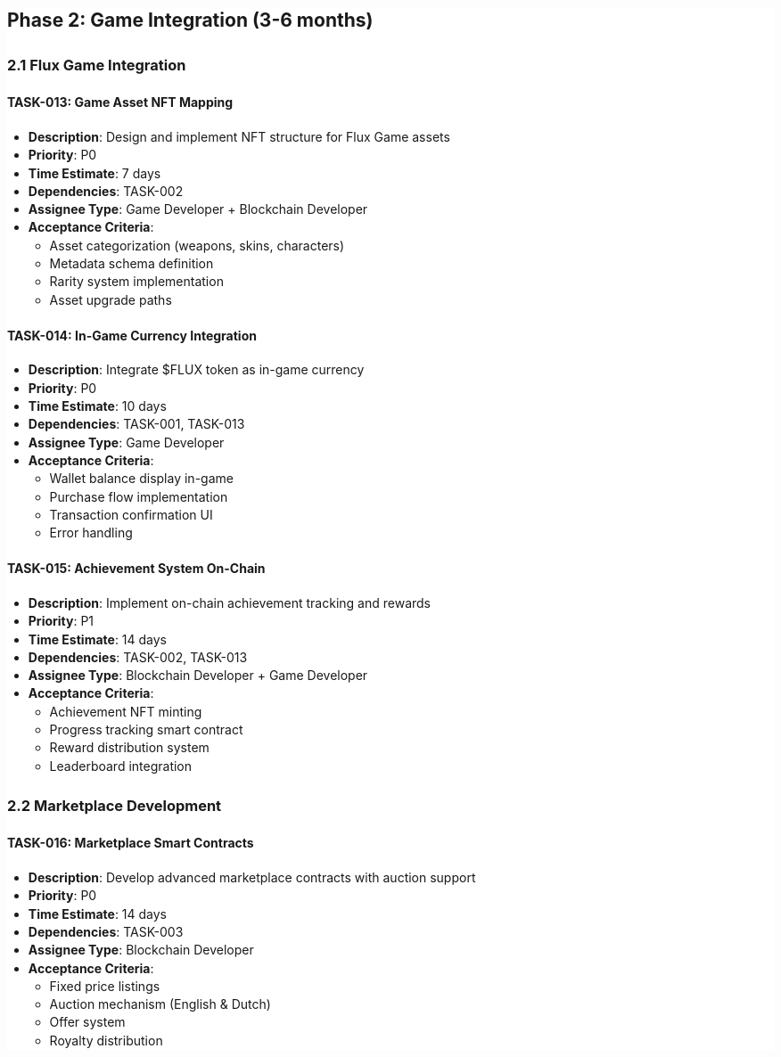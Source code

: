 ## Phase 2: Game Integration (3-6 months)

### 2.1 Flux Game Integration

#### TASK-013: Game Asset NFT Mapping
- **Description**: Design and implement NFT structure for Flux Game assets
- **Priority**: P0
- **Time Estimate**: 7 days
- **Dependencies**: TASK-002
- **Assignee Type**: Game Developer + Blockchain Developer
- **Acceptance Criteria**:
  - Asset categorization (weapons, skins, characters)
  - Metadata schema definition
  - Rarity system implementation
  - Asset upgrade paths

#### TASK-014: In-Game Currency Integration
- **Description**: Integrate $FLUX token as in-game currency
- **Priority**: P0
- **Time Estimate**: 10 days
- **Dependencies**: TASK-001, TASK-013
- **Assignee Type**: Game Developer
- **Acceptance Criteria**:
  - Wallet balance display in-game
  - Purchase flow implementation
  - Transaction confirmation UI
  - Error handling

#### TASK-015: Achievement System On-Chain
- **Description**: Implement on-chain achievement tracking and rewards
- **Priority**: P1
- **Time Estimate**: 14 days
- **Dependencies**: TASK-002, TASK-013
- **Assignee Type**: Blockchain Developer + Game Developer
- **Acceptance Criteria**:
  - Achievement NFT minting
  - Progress tracking smart contract
  - Reward distribution system
  - Leaderboard integration

### 2.2 Marketplace Development

#### TASK-016: Marketplace Smart Contracts
- **Description**: Develop advanced marketplace contracts with auction support
- **Priority**: P0
- **Time Estimate**: 14 days
- **Dependencies**: TASK-003
- **Assignee Type**: Blockchain Developer
- **Acceptance Criteria**:
  - Fixed price listings
  - Auction mechanism (English & Dutch)
  - Offer system
  - Royalty distribution
